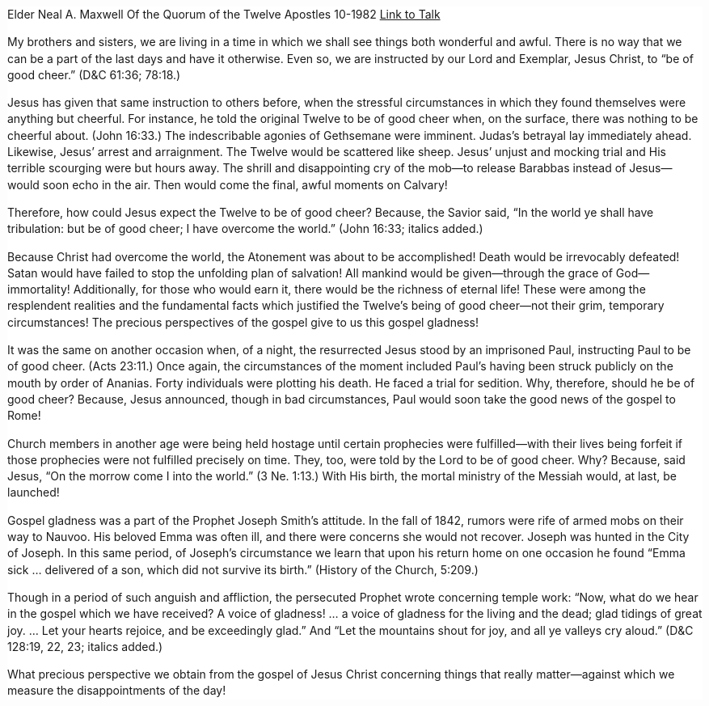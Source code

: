 Elder Neal A. Maxwell
Of the Quorum of the Twelve Apostles
10-1982
[Link to Talk](https://www.churchofjesuschrist.org/study/general-conference/1982/10/be-of-good-cheer?lang=eng)

My brothers and sisters, we are living in a time in which we shall see things both wonderful and awful. There is no way that we can be a part of the last days and have it otherwise. Even so, we are instructed by our Lord and Exemplar, Jesus Christ, to “be of good cheer.” (D&C 61:36; 78:18.)

Jesus has given that same instruction to others before, when the stressful circumstances in which they found themselves were anything but cheerful. For instance, he told the original Twelve to be of good cheer when, on the surface, there was nothing to be cheerful about. (John 16:33.) The indescribable agonies of Gethsemane were imminent. Judas’s betrayal lay immediately ahead. Likewise, Jesus’ arrest and arraignment. The Twelve would be scattered like sheep. Jesus’ unjust and mocking trial and His terrible scourging were but hours away. The shrill and disappointing cry of the mob—to release Barabbas instead of Jesus—would soon echo in the air. Then would come the final, awful moments on Calvary!

Therefore, how could Jesus expect the Twelve to be of good cheer? Because, the Savior said, “In the world ye shall have tribulation: but be of good cheer; I have overcome the world.” (John 16:33; italics added.)

Because Christ had overcome the world, the Atonement was about to be accomplished! Death would be irrevocably defeated! Satan would have failed to stop the unfolding plan of salvation! All mankind would be given—through the grace of God—immortality! Additionally, for those who would earn it, there would be the richness of eternal life! These were among the resplendent realities and the fundamental facts which justified the Twelve’s being of good cheer—not their grim, temporary circumstances! The precious perspectives of the gospel give to us this gospel gladness!

It was the same on another occasion when, of a night, the resurrected Jesus stood by an imprisoned Paul, instructing Paul to be of good cheer. (Acts 23:11.) Once again, the circumstances of the moment included Paul’s having been struck publicly on the mouth by order of Ananias. Forty individuals were plotting his death. He faced a trial for sedition. Why, therefore, should he be of good cheer? Because, Jesus announced, though in bad circumstances, Paul would soon take the good news of the gospel to Rome!

Church members in another age were being held hostage until certain prophecies were fulfilled—with their lives being forfeit if those prophecies were not fulfilled precisely on time. They, too, were told by the Lord to be of good cheer. Why? Because, said Jesus, “On the morrow come I into the world.” (3 Ne. 1:13.) With His birth, the mortal ministry of the Messiah would, at last, be launched!

Gospel gladness was a part of the Prophet Joseph Smith’s attitude. In the fall of 1842, rumors were rife of armed mobs on their way to Nauvoo. His beloved Emma was often ill, and there were concerns she would not recover. Joseph was hunted in the City of Joseph. In this same period, of Joseph’s circumstance we learn that upon his return home on one occasion he found “Emma sick … delivered of a son, which did not survive its birth.” (History of the Church, 5:209.)

Though in a period of such anguish and affliction, the persecuted Prophet wrote concerning temple work: “Now, what do we hear in the gospel which we have received? A voice of gladness! … a voice of gladness for the living and the dead; glad tidings of great joy. … Let your hearts rejoice, and be exceedingly glad.” And “Let the mountains shout for joy, and all ye valleys cry aloud.” (D&C 128:19, 22, 23; italics added.)

What precious perspective we obtain from the gospel of Jesus Christ concerning things that really matter—against which we measure the disappointments of the day!

